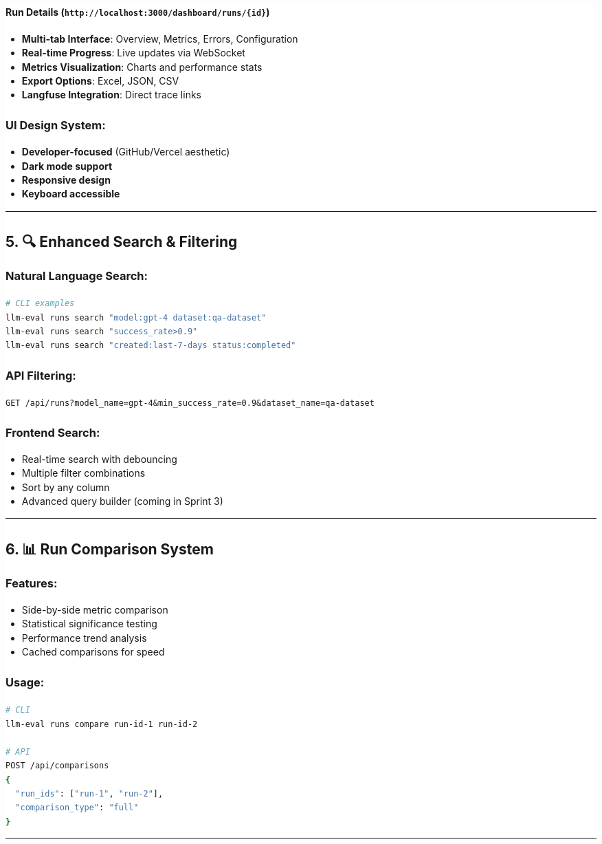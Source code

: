 #### Run Details (`http://localhost:3000/dashboard/runs/{id}`)
- **Multi-tab Interface**: Overview, Metrics, Errors, Configuration
- **Real-time Progress**: Live updates via WebSocket
- **Metrics Visualization**: Charts and performance stats
- **Export Options**: Excel, JSON, CSV
- **Langfuse Integration**: Direct trace links

### UI Design System:
- **Developer-focused** (GitHub/Vercel aesthetic)
- **Dark mode support**
- **Responsive design**
- **Keyboard accessible**

---

## 5. 🔍 **Enhanced Search & Filtering**

### Natural Language Search:
```bash
# CLI examples
llm-eval runs search "model:gpt-4 dataset:qa-dataset"
llm-eval runs search "success_rate>0.9"
llm-eval runs search "created:last-7-days status:completed"
```

### API Filtering:
```http
GET /api/runs?model_name=gpt-4&min_success_rate=0.9&dataset_name=qa-dataset
```

### Frontend Search:
- Real-time search with debouncing
- Multiple filter combinations
- Sort by any column
- Advanced query builder (coming in Sprint 3)

---

## 6. 📊 **Run Comparison System**

### Features:
- Side-by-side metric comparison
- Statistical significance testing
- Performance trend analysis
- Cached comparisons for speed

### Usage:
```bash
# CLI
llm-eval runs compare run-id-1 run-id-2

# API
POST /api/comparisons
{
  "run_ids": ["run-1", "run-2"],
  "comparison_type": "full"
}
```

---